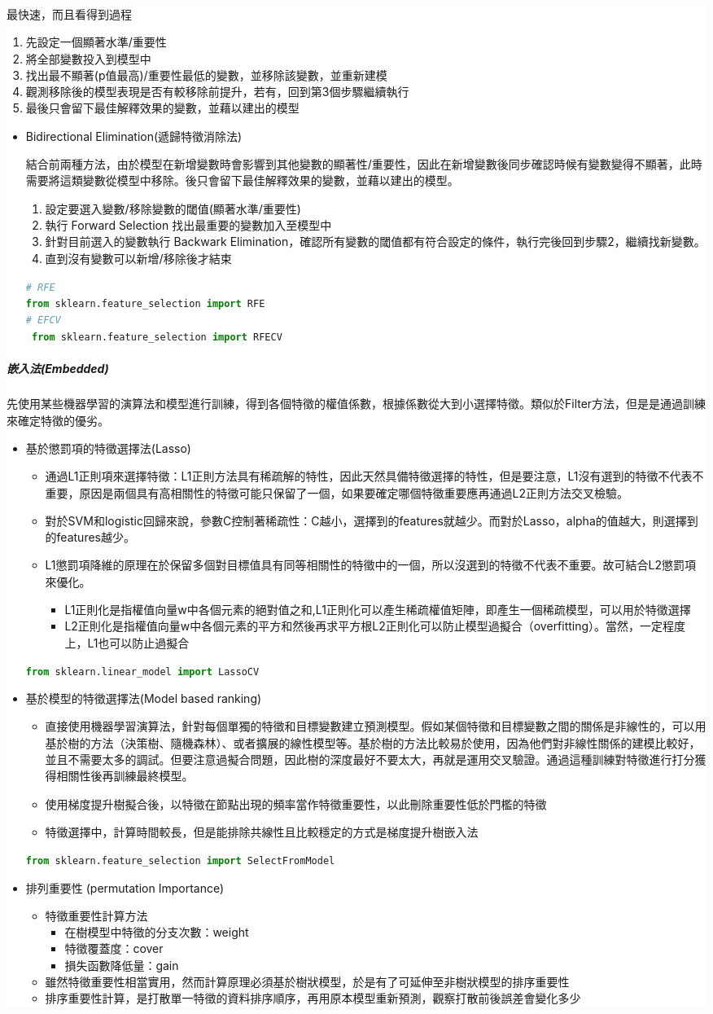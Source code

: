   最快速，而且看得到過程

  1. 先設定一個顯著水準/重要性
  2. 將全部變數投入到模型中
  3. 找出最不顯著(p值最高)/重要性最低的變數，並移除該變數，並重新建模
  4. 觀測移除後的模型表現是否有較移除前提升，若有，回到第3個步驟繼續執行
  5. 最後只會留下最佳解釋效果的變數，並藉以建出的模型

- Bidirectional Elimination(遞歸特徵消除法)

  結合前兩種方法，由於模型在新增變數時會影響到其他變數的顯著性/重要性，因此在新增變數後同步確認時候有變數變得不顯著，此時需要將這類變數從模型中移除。後只會留下最佳解釋效果的變數，並藉以建出的模型。

  1. 設定要選入變數/移除變數的閾值(顯著水準/重要性)
  2. 執行 Forward Selection 找出最重要的變數加入至模型中
  3. 針對目前選入的變數執行 Backwark Elimination，確認所有變數的閾值都有符合設定的條件，執行完後回到步驟2，繼續找新變數。
  4. 直到沒有變數可以新增/移除後才結束

  ```python
  # RFE
  from sklearn.feature_selection import RFE
  # EFCV
   from sklearn.feature_selection import RFECV
  ```

  

##### 嵌入法(Embedded)

先使用某些機器學習的演算法和模型進行訓練，得到各個特徵的權值係數，根據係數從大到小選擇特徵。類似於Filter方法，但是是通過訓練來確定特徵的優劣。



- 基於懲罰項的特徵選擇法(Lasso)
  - 通過L1正則項來選擇特徵：L1正則方法具有稀疏解的特性，因此天然具備特徵選擇的特性，但是要注意，L1沒有選到的特徵不代表不重要，原因是兩個具有高相關性的特徵可能只保留了一個，如果要確定哪個特徵重要應再通過L2正則方法交叉檢驗。

  - 對於SVM和logistic回歸來說，參數C控制著稀疏性：C越小，選擇到的features就越少。而對於Lasso，alpha的值越大，則選擇到的features越少。

  - L1懲罰項降維的原理在於保留多個對目標值具有同等相關性的特徵中的一個，所以沒選到的特徵不代表不重要。故可結合L2懲罰項來優化。
    - L1正則化是指權值向量w中各個元素的絕對值之和,L1正則化可以產生稀疏權值矩陣，即產生一個稀疏模型，可以用於特徵選擇
    - L2正則化是指權值向量w中各個元素的平方和然後再求平方根L2正則化可以防止模型過擬合（overfitting）。當然，一定程度上，L1也可以防止過擬合

  ```python
  from sklearn.linear_model import LassoCV
  ```

  

- 基於模型的特徵選擇法(Model based ranking)
  - 直接使用機器學習演算法，針對每個單獨的特徵和目標變數建立預測模型。假如某個特徵和目標變數之間的關係是非線性的，可以用基於樹的方法（決策樹、隨機森林）、或者擴展的線性模型等。基於樹的方法比較易於使用，因為他們對非線性關係的建模比較好，並且不需要太多的調試。但要注意過擬合問題，因此樹的深度最好不要太大，再就是運用交叉驗證。通過這種訓練對特徵進行打分獲得相關性後再訓練最終模型。

  - 使⽤梯度提升樹擬合後，以特徵在節點出現的頻率當作特徵重要性，以此刪除重要性低於⾨檻的特徵

  - 特徵選擇中，計算時間較長，但是能排除共線性且比較穩定的⽅式是梯度提升樹嵌入法

  ```python
  from sklearn.feature_selection import SelectFromModel
  ```



- 排列重要性 (permutation Importance)
  - 特徵重要性計算方法
    - 在樹模型中特徵的分支次數：weight
    - 特徵覆蓋度：cover
    - 損失函數降低量：gain
  - 雖然特徵重要性相當實⽤，然⽽計算原理必須基於樹狀模型，於是有了可延伸⾄非樹狀模型的排序重要性
  - 排序重要性計算，是打散單⼀特徵的資料排序順序，再⽤原本模型重新預測，觀察打散前後誤差會變化多少

